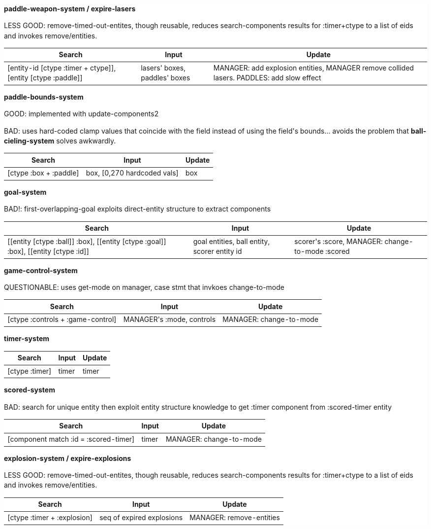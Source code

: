 **paddle-weapon-system / expire-lasers**

LESS GOOD: remove-timed-out-entites, though reusable, reduces search-components results for :timer+ctype to a list of eids and invokes remove/entities.

Search       | Input         | Update
------------ | ------------- | ------------
[entity-id [ctype :timer + ctype]], [entity [ctype :paddle]] | lasers' boxes, paddles' boxes | MANAGER: add explosion entities, MANAGER remove collided lasers.  PADDLES: add slow effect

**paddle-bounds-system**

GOOD: implemented with update-components2 

BAD: uses hard-coded clamp values that coincide with the field instead of using the field's bounds… avoids the problem that **ball-cieling-system** solves awkwardly.

Search       | Input         | Update
------------ | ------------- | ------------
[ctype :box + :paddle] | box, [0,270 hardcoded vals] | box 

**goal-system**

BAD!: first-overlapping-goal exploits direct-entity structure to extract components

Search       | Input         | Update
------------ | ------------- | ------------
[[entity [ctype :ball]] :box], [[entity [ctype :goal]] :box], [[entity [ctype :id]] | goal entities, ball entity, scorer entity id | scorer's :score, MANAGER: change-to-mode :scored

**game-control-system**

QUESTIONABLE: uses get-mode on manager, case stmt that invkoes change-to-mode

Search       | Input         | Update
------------ | ------------- | ------------
[ctype :controls + :game-control] | MANAGER's :mode, controls | MANAGER: change-to-mode
 
**timer-system**

Search       | Input         | Update
------------ | ------------- | ------------
[ctype :timer] | timer | timer

**scored-system**

BAD: search for unique entity then exploit entity structure knowledge to get :timer component from :scored-timer entity

Search       | Input         | Update
------------ | ------------- | ------------
[component match :id = :scored-timer] | timer | MANAGER: change-to-mode

**explosion-system / expire-explosions**

LESS GOOD: remove-timed-out-entites, though reusable, reduces search-components results for :timer+ctype to a list of eids and invokes remove/entities.

Search       | Input         | Update
------------ | ------------- | ------------
[ctype :timer + :explosion] | seq of expired explosions | MANAGER: remove-entities
